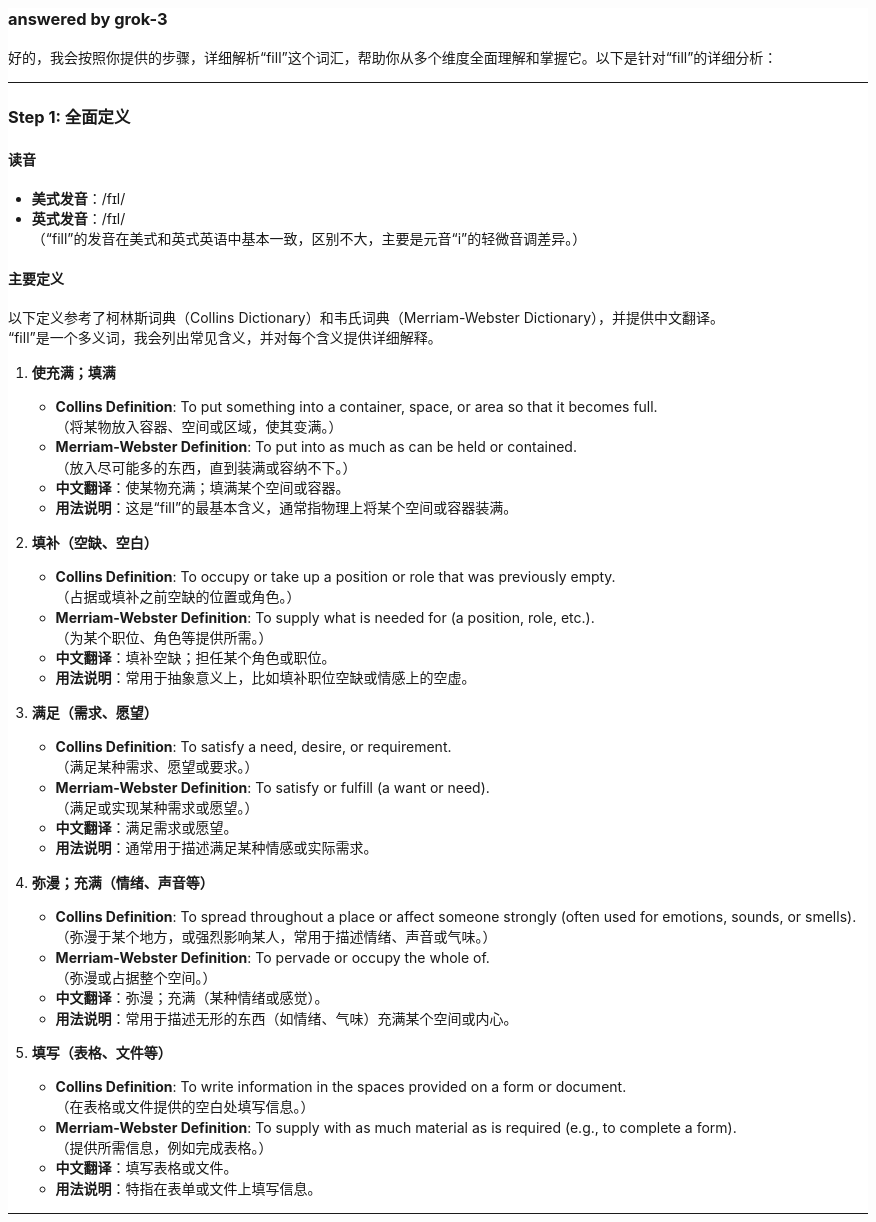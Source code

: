 ### answered by grok-3
好的，我会按照你提供的步骤，详细解析“fill”这个词汇，帮助你从多个维度全面理解和掌握它。以下是针对“fill”的详细分析：

---

### Step 1: 全面定义

#### 读音
- **美式发音**：/fɪl/  
- **英式发音**：/fɪl/  
（“fill”的发音在美式和英式英语中基本一致，区别不大，主要是元音“i”的轻微音调差异。）

#### 主要定义
以下定义参考了柯林斯词典（Collins Dictionary）和韦氏词典（Merriam-Webster Dictionary），并提供中文翻译。  
“fill”是一个多义词，我会列出常见含义，并对每个含义提供详细解释。

1. **使充满；填满**  
   - **Collins Definition**: To put something into a container, space, or area so that it becomes full.  
     （将某物放入容器、空间或区域，使其变满。）  
   - **Merriam-Webster Definition**: To put into as much as can be held or contained.  
     （放入尽可能多的东西，直到装满或容纳不下。）  
   - **中文翻译**：使某物充满；填满某个空间或容器。  
   - **用法说明**：这是“fill”的最基本含义，通常指物理上将某个空间或容器装满。

2. **填补（空缺、空白）**  
   - **Collins Definition**: To occupy or take up a position or role that was previously empty.  
     （占据或填补之前空缺的位置或角色。）  
   - **Merriam-Webster Definition**: To supply what is needed for (a position, role, etc.).  
     （为某个职位、角色等提供所需。）  
   - **中文翻译**：填补空缺；担任某个角色或职位。  
   - **用法说明**：常用于抽象意义上，比如填补职位空缺或情感上的空虚。

3. **满足（需求、愿望）**  
   - **Collins Definition**: To satisfy a need, desire, or requirement.  
     （满足某种需求、愿望或要求。）  
   - **Merriam-Webster Definition**: To satisfy or fulfill (a want or need).  
     （满足或实现某种需求或愿望。）  
   - **中文翻译**：满足需求或愿望。  
   - **用法说明**：通常用于描述满足某种情感或实际需求。

4. **弥漫；充满（情绪、声音等）**  
   - **Collins Definition**: To spread throughout a place or affect someone strongly (often used for emotions, sounds, or smells).  
     （弥漫于某个地方，或强烈影响某人，常用于描述情绪、声音或气味。）  
   - **Merriam-Webster Definition**: To pervade or occupy the whole of.  
     （弥漫或占据整个空间。）  
   - **中文翻译**：弥漫；充满（某种情绪或感觉）。  
   - **用法说明**：常用于描述无形的东西（如情绪、气味）充满某个空间或内心。

5. **填写（表格、文件等）**  
   - **Collins Definition**: To write information in the spaces provided on a form or document.  
     （在表格或文件提供的空白处填写信息。）  
   - **Merriam-Webster Definition**: To supply with as much material as is required (e.g., to complete a form).  
     （提供所需信息，例如完成表格。）  
   - **中文翻译**：填写表格或文件。  
   - **用法说明**：特指在表单或文件上填写信息。

---